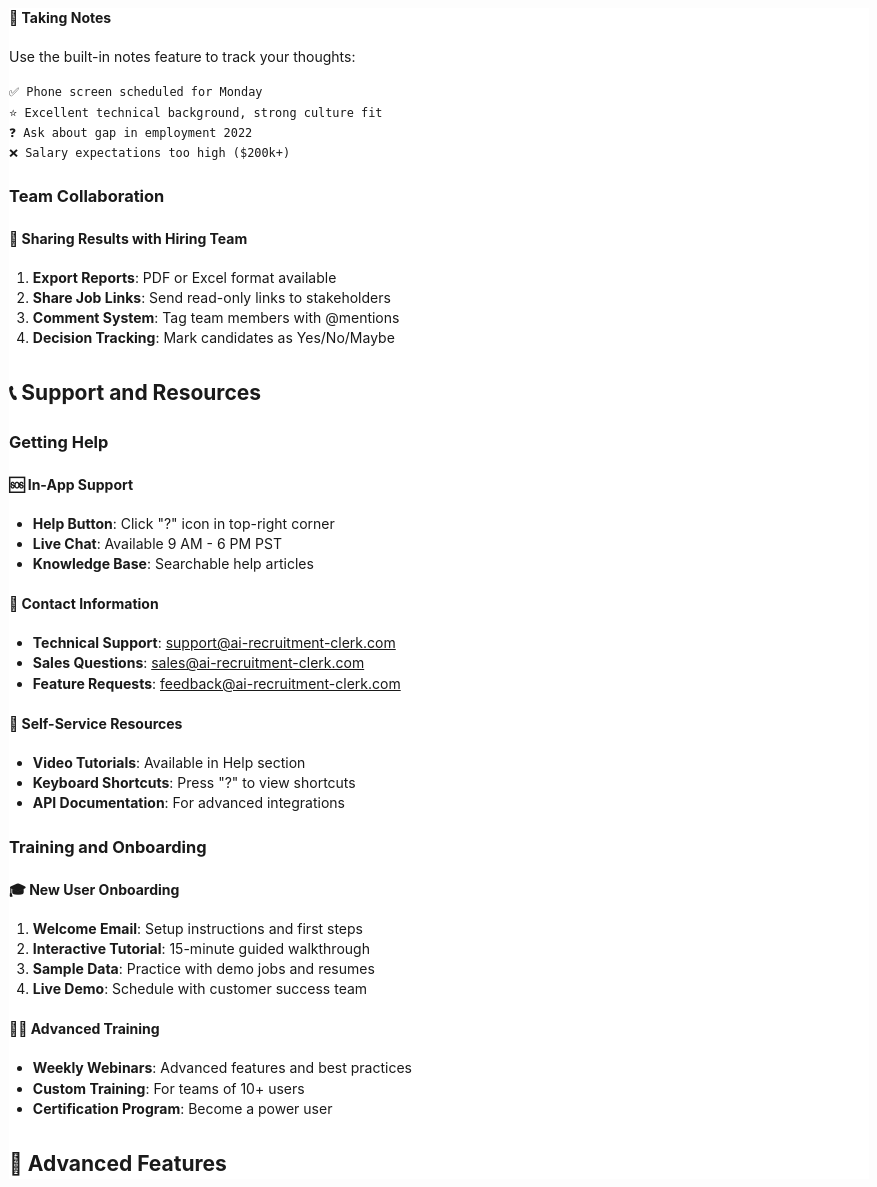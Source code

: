 #### 📝 Taking Notes
Use the built-in notes feature to track your thoughts:
```markdown
✅ Phone screen scheduled for Monday
⭐ Excellent technical background, strong culture fit
❓ Ask about gap in employment 2022
❌ Salary expectations too high ($200k+)
```

### Team Collaboration

#### 👥 Sharing Results with Hiring Team
1. **Export Reports**: PDF or Excel format available
2. **Share Job Links**: Send read-only links to stakeholders  
3. **Comment System**: Tag team members with @mentions
4. **Decision Tracking**: Mark candidates as Yes/No/Maybe

## 📞 Support and Resources

### Getting Help

#### 🆘 In-App Support
- **Help Button**: Click "?" icon in top-right corner
- **Live Chat**: Available 9 AM - 6 PM PST
- **Knowledge Base**: Searchable help articles

#### 📧 Contact Information
- **Technical Support**: support@ai-recruitment-clerk.com
- **Sales Questions**: sales@ai-recruitment-clerk.com  
- **Feature Requests**: feedback@ai-recruitment-clerk.com

#### 🔧 Self-Service Resources
- **Video Tutorials**: Available in Help section
- **Keyboard Shortcuts**: Press "?" to view shortcuts
- **API Documentation**: For advanced integrations

### Training and Onboarding

#### 🎓 New User Onboarding
1. **Welcome Email**: Setup instructions and first steps
2. **Interactive Tutorial**: 15-minute guided walkthrough
3. **Sample Data**: Practice with demo jobs and resumes
4. **Live Demo**: Schedule with customer success team

#### 👨‍🏫 Advanced Training
- **Weekly Webinars**: Advanced features and best practices
- **Custom Training**: For teams of 10+ users
- **Certification Program**: Become a power user

## 🔮 Advanced Features
